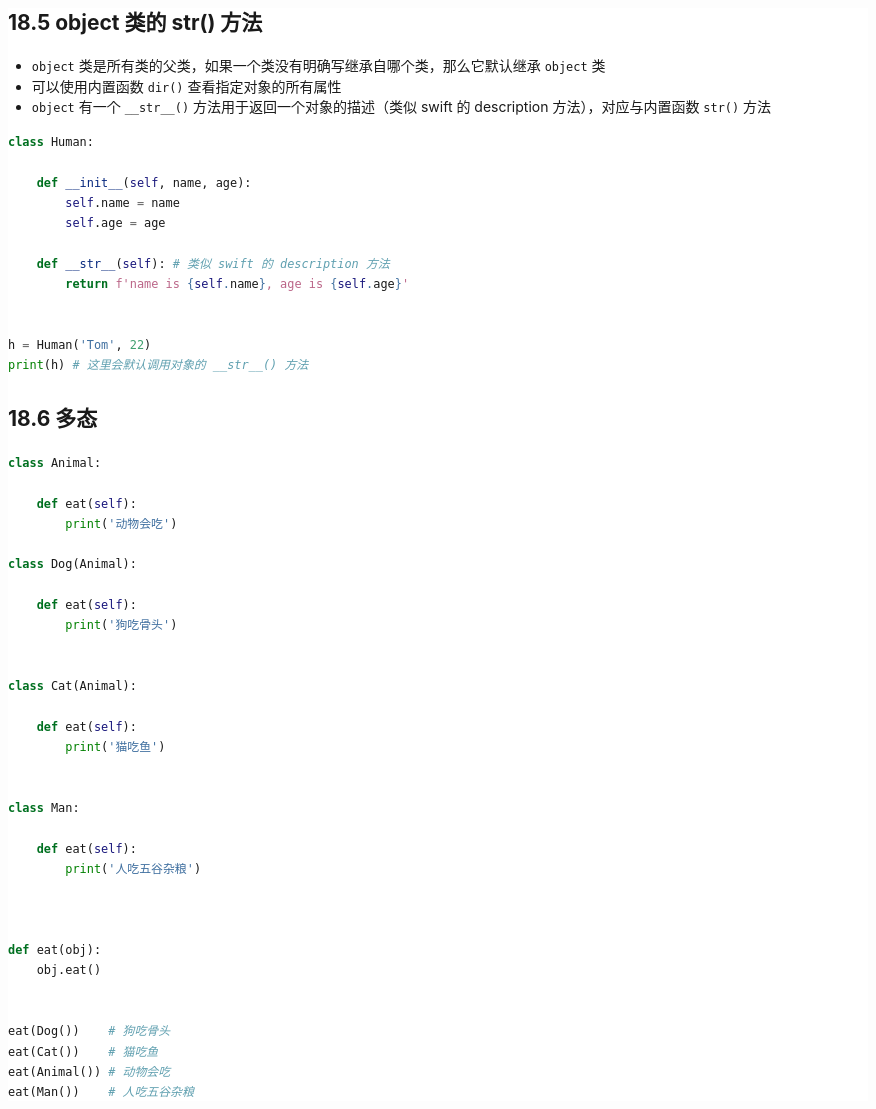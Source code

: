 ## 18.5 object 类的 __str__() 方法
* `object` 类是所有类的父类，如果一个类没有明确写继承自哪个类，那么它默认继承 `object` 类
* 可以使用内置函数 `dir()` 查看指定对象的所有属性
* `object` 有一个 `__str__()` 方法用于返回一个对象的描述（类似 swift 的 description 方法），对应与内置函数 `str()` 方法


```python
class Human:

    def __init__(self, name, age):
        self.name = name
        self.age = age

    def __str__(self): # 类似 swift 的 description 方法
        return f'name is {self.name}, age is {self.age}'


h = Human('Tom', 22)
print(h) # 这里会默认调用对象的 __str__() 方法
```


## 18.6 多态
 
```python
class Animal:

    def eat(self):
        print('动物会吃')

class Dog(Animal):

    def eat(self):
        print('狗吃骨头')


class Cat(Animal):

    def eat(self):
        print('猫吃鱼')
        
        
class Man:

    def eat(self):
        print('人吃五谷杂粮')



def eat(obj):
    obj.eat()


eat(Dog())    # 狗吃骨头
eat(Cat())    # 猫吃鱼
eat(Animal()) # 动物会吃
eat(Man())    # 人吃五谷杂粮
```
